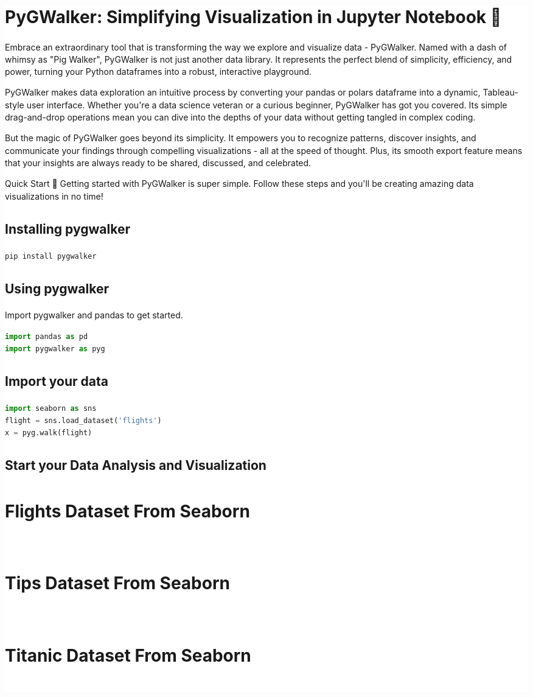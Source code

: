 # PyGWalker: Simplifying Visualization in Jupyter Notebook 🚀

Embrace an extraordinary tool that is transforming the way we explore and visualize data - PyGWalker. Named with a dash of whimsy as "Pig Walker", PyGWalker is not just another data library. It represents the perfect blend of simplicity, efficiency, and power, turning your Python dataframes into a robust, interactive playground.

PyGWalker makes data exploration an intuitive process by converting your pandas or polars dataframe into a dynamic, Tableau-style user interface. Whether you're a data science veteran or a curious beginner, PyGWalker has got you covered. Its simple drag-and-drop operations mean you can dive into the depths of your data without getting tangled in complex coding.

But the magic of PyGWalker goes beyond its simplicity. It empowers you to recognize patterns, discover insights, and communicate your findings through compelling visualizations - all at the speed of thought. Plus, its smooth export feature means that your insights are always ready to be shared, discussed, and celebrated.

Quick Start 🚀
Getting started with PyGWalker is super simple. Follow these steps and you'll be creating amazing data visualizations in no time!

## Installing pygwalker

```bash
pip install pygwalker
```
## Using pygwalker

Import pygwalker and pandas to get started.

```python    
import pandas as pd
import pygwalker as pyg
```
## Import your data

```python
import seaborn as sns
flight = sns.load_dataset('flights')
x = pyg.walk(flight)
```
## Start your Data Analysis and Visualization

# Flights Dataset From Seaborn
<p align="center"><a href="https://github.com/Abhi0323"><img width="100%" alt="" src="https://github.com/Abhi0323/PygWalker/assets/112967999/7cf7b9df-6cb2-4b02-adb2-ba152a3b5d7e"></a></p>


# Tips Dataset From Seaborn
<p align="center"><a href="https://github.com/Abhi0323"><img width="100%" alt="" src="https://github.com/Abhi0323/PygWalker/assets/112967999/d5faadbb-fcaf-4077-ba1d-41dd3afbe416"></a></p>


# Titanic Dataset From Seaborn
<p align="center"><a href="https://github.com/Abhi0323"><img width="100%" alt="" src="https://github.com/Abhi0323/PygWalker/assets/112967999/afb23002-59b5-4b74-85f2-bec7b03d8ae1"></a></p>



